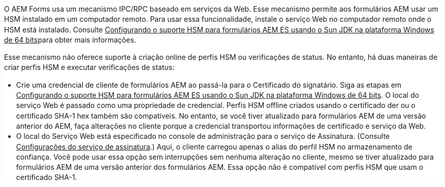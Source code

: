 O AEM Forms usa um mecanismo IPC/RPC baseado em serviços da Web. Esse mecanismo permite aos formulários AEM usar um HSM instalado em um computador remoto. Para usar essa funcionalidade, instale o serviço Web no computador remoto onde o HSM está instalado. Consulte [Configurando o suporte HSM para formulários AEM ES usando o Sun JDK na plataforma Windows de 64 bits](https://kb2.adobe.com/cps/808/cpsid_80835.html)para obter mais informações.

Esse mecanismo não oferece suporte à criação online de perfis HSM ou verificações de status. No entanto, há duas maneiras de criar perfis HSM e executar verificações de status:

* Crie uma credencial de cliente de formulários AEM ao passá-la para o Certificado do signatário. Siga as etapas em [Configurando o suporte HSM para formulários AEM ES usando o Sun JDK na plataforma Windows de 64 bits](https://kb2.adobe.com/cps/808/cpsid_80835.html). O local do serviço Web é passado como uma propriedade de credencial. Perfis HSM offline criados usando o certificado der ou o certificado SHA-1 hex também são compatíveis. No entanto, se você tiver atualizado para formulários AEM de uma versão anterior do AEM, faça alterações no cliente porque a credencial transportou informações de certificado e serviço da Web.
* O local do Serviço Web está especificado no console de administração para o serviço de Assinatura. (Consulte [Configurações do serviço de assinatura](/help/forms/using/admin-help/configure-service-settings.md#signature-service-settings).) Aqui, o cliente carregou apenas o alias do perfil HSM no armazenamento de confiança. Você pode usar essa opção sem interrupções sem nenhuma alteração no cliente, mesmo se tiver atualizado para formulários AEM de uma versão anterior dos formulários AEM. Essa opção não é compatível com perfis HSM que usam o certificado SHA-1.
